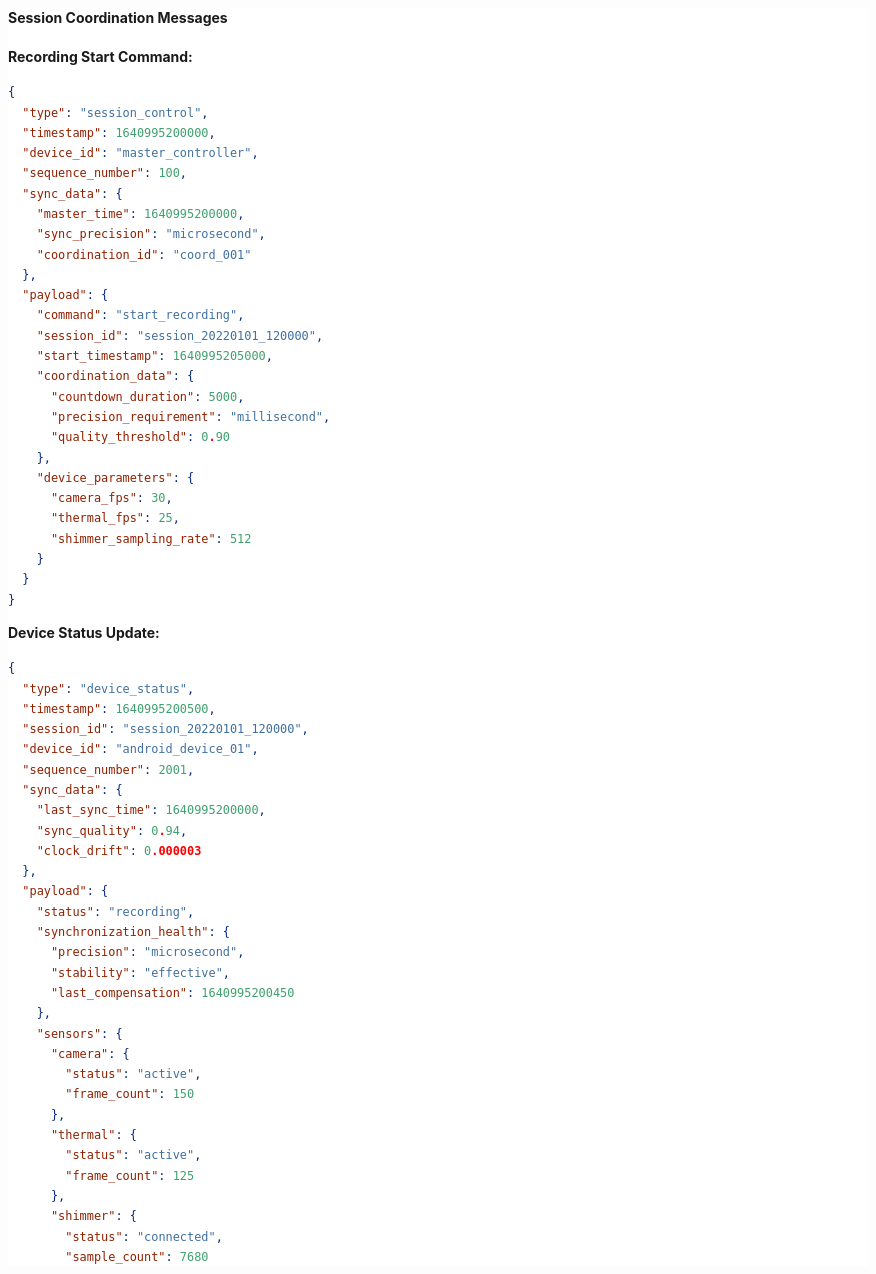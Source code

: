 #### Session Coordination Messages

**Recording Start Command:**

```json
{
  "type": "session_control",
  "timestamp": 1640995200000,
  "device_id": "master_controller",
  "sequence_number": 100,
  "sync_data": {
    "master_time": 1640995200000,
    "sync_precision": "microsecond",
    "coordination_id": "coord_001"
  },
  "payload": {
    "command": "start_recording",
    "session_id": "session_20220101_120000",
    "start_timestamp": 1640995205000,
    "coordination_data": {
      "countdown_duration": 5000,
      "precision_requirement": "millisecond",
      "quality_threshold": 0.90
    },
    "device_parameters": {
      "camera_fps": 30,
      "thermal_fps": 25,
      "shimmer_sampling_rate": 512
    }
  }
}
```

**Device Status Update:**

```json
{
  "type": "device_status",
  "timestamp": 1640995200500,
  "session_id": "session_20220101_120000",
  "device_id": "android_device_01",
  "sequence_number": 2001,
  "sync_data": {
    "last_sync_time": 1640995200000,
    "sync_quality": 0.94,
    "clock_drift": 0.000003
  },
  "payload": {
    "status": "recording",
    "synchronization_health": {
      "precision": "microsecond",
      "stability": "effective",
      "last_compensation": 1640995200450
    },
    "sensors": {
      "camera": {
        "status": "active",
        "frame_count": 150
      },
      "thermal": {
        "status": "active",
        "frame_count": 125
      },
      "shimmer": {
        "status": "connected",
        "sample_count": 7680
```